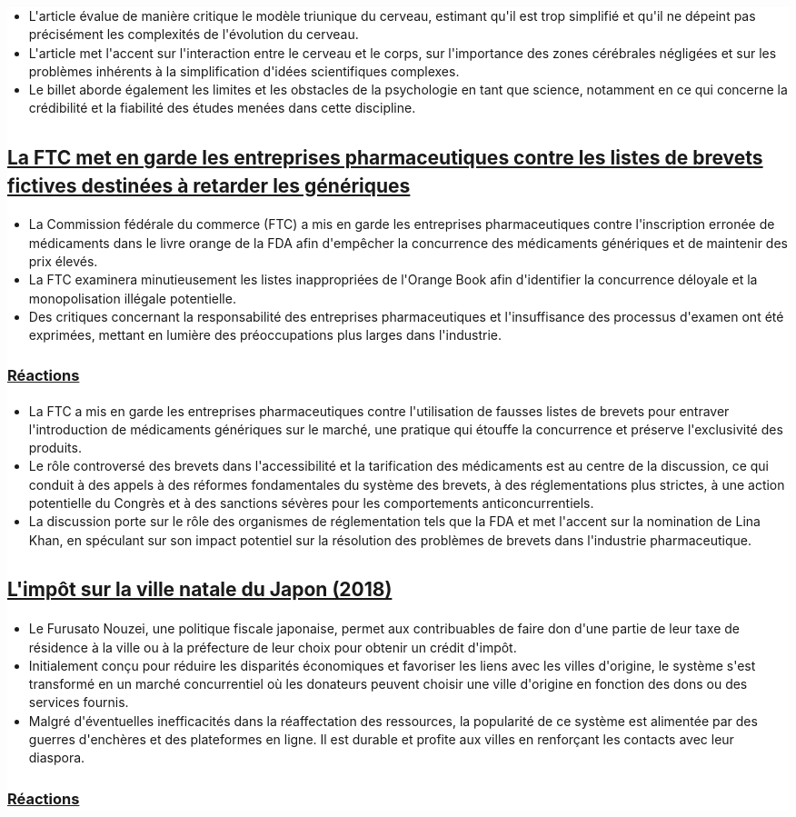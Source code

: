 - L'article évalue de manière critique le modèle triunique du cerveau, estimant qu'il est trop simplifié et qu'il ne dépeint pas précisément les complexités de l'évolution du cerveau.
- L'article met l'accent sur l'interaction entre le cerveau et le corps, sur l'importance des zones cérébrales négligées et sur les problèmes inhérents à la simplification d'idées scientifiques complexes.
- Le billet aborde également les limites et les obstacles de la psychologie en tant que science, notamment en ce qui concerne la crédibilité et la fiabilité des études menées dans cette discipline.

## [La FTC met en garde les entreprises pharmaceutiques contre les listes de brevets fictives destinées à retarder les génériques](https://www.techdirt.com/2023/09/18/ftc-warns-pharma-companies-that-it-may-go-after-them-for-sham-patent-listings-designed-to-delay-generic-competitors/)

- La Commission fédérale du commerce (FTC) a mis en garde les entreprises pharmaceutiques contre l'inscription erronée de médicaments dans le livre orange de la FDA afin d'empêcher la concurrence des médicaments génériques et de maintenir des prix élevés.
- La FTC examinera minutieusement les listes inappropriées de l'Orange Book afin d'identifier la concurrence déloyale et la monopolisation illégale potentielle.
- Des critiques concernant la responsabilité des entreprises pharmaceutiques et l'insuffisance des processus d'examen ont été exprimées, mettant en lumière des préoccupations plus larges dans l'industrie.

### [Réactions](https://news.ycombinator.com/item?id=37561696)

- La FTC a mis en garde les entreprises pharmaceutiques contre l'utilisation de fausses listes de brevets pour entraver l'introduction de médicaments génériques sur le marché, une pratique qui étouffe la concurrence et préserve l'exclusivité des produits.
- Le rôle controversé des brevets dans l'accessibilité et la tarification des médicaments est au centre de la discussion, ce qui conduit à des appels à des réformes fondamentales du système des brevets, à des réglementations plus strictes, à une action potentielle du Congrès et à des sanctions sévères pour les comportements anticoncurrentiels.
- La discussion porte sur le rôle des organismes de réglementation tels que la FDA et met l'accent sur la nomination de Lina Khan, en spéculant sur son impact potentiel sur la résolution des problèmes de brevets dans l'industrie pharmaceutique.

## [L'impôt sur la ville natale du Japon (2018)](https://www.kalzumeus.com/2018/10/19/japanese-hometown-tax/)

- Le Furusato Nouzei, une politique fiscale japonaise, permet aux contribuables de faire don d'une partie de leur taxe de résidence à la ville ou à la préfecture de leur choix pour obtenir un crédit d'impôt.
- Initialement conçu pour réduire les disparités économiques et favoriser les liens avec les villes d'origine, le système s'est transformé en un marché concurrentiel où les donateurs peuvent choisir une ville d'origine en fonction des dons ou des services fournis.
- Malgré d'éventuelles inefficacités dans la réaffectation des ressources, la popularité de ce système est alimentée par des guerres d'enchères et des plateformes en ligne. Il est durable et profite aux villes en renforçant les contacts avec leur diaspora.

### [Réactions](https://news.ycombinator.com/item?id=37555004)
